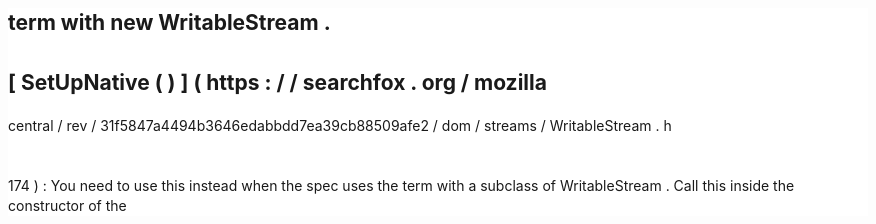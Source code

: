 term
with
new
WritableStream
.
-
[
SetUpNative
(
)
]
(
https
:
/
/
searchfox
.
org
/
mozilla
-
central
/
rev
/
31f5847a4494b3646edabbdd7ea39cb88509afe2
/
dom
/
streams
/
WritableStream
.
h
#
174
)
:
You
need
to
use
this
instead
when
the
spec
uses
the
term
with
a
subclass
of
WritableStream
.
Call
this
inside
the
constructor
of
the
